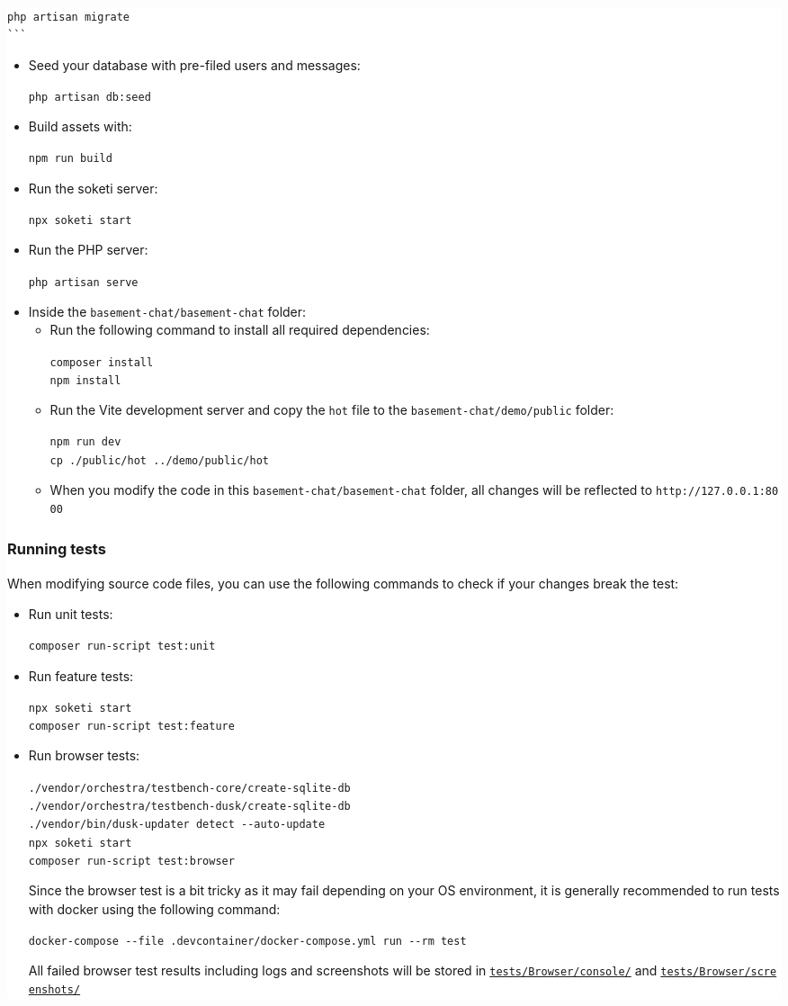     php artisan migrate
    ```
  - Seed your database with pre-filed users and messages:
    ```
    php artisan db:seed
    ```
  - Build assets with:
    ```
    npm run build
    ```
  - Run the soketi server:
    ```
    npx soketi start
    ```
  - Run the PHP server:
    ```
    php artisan serve
    ```
- Inside the `basement-chat/basement-chat` folder:
  - Run the following command to install all required dependencies:
    ```
    composer install
    npm install
    ```
  - Run the Vite development server and copy the `hot` file to the `basement-chat/demo/public` folder:
    ```
    npm run dev
    cp ./public/hot ../demo/public/hot
    ```
  - When you modify the code in this `basement-chat/basement-chat` folder, all changes will be reflected to `http://127.0.0.1:8000`

### Running tests

When modifying source code files, you can use the following commands to check if your changes break the test:

- Run unit tests:
  ```
  composer run-script test:unit
  ```
- Run feature tests:
  ```
  npx soketi start
  composer run-script test:feature
  ```
- Run browser tests:
  ```
  ./vendor/orchestra/testbench-core/create-sqlite-db
  ./vendor/orchestra/testbench-dusk/create-sqlite-db
  ./vendor/bin/dusk-updater detect --auto-update
  npx soketi start
  composer run-script test:browser
  ```
  Since the browser test is a bit tricky as it may fail depending on your OS environment, it is generally recommended to run tests with docker using the following command:
  ```
  docker-compose --file .devcontainer/docker-compose.yml run --rm test
  ```
  All failed browser test results including logs and screenshots will be stored in [`tests/Browser/console/`](tests/Browser/console/) and [`tests/Browser/screenshots/`](tests/Browser/screenshots/)
